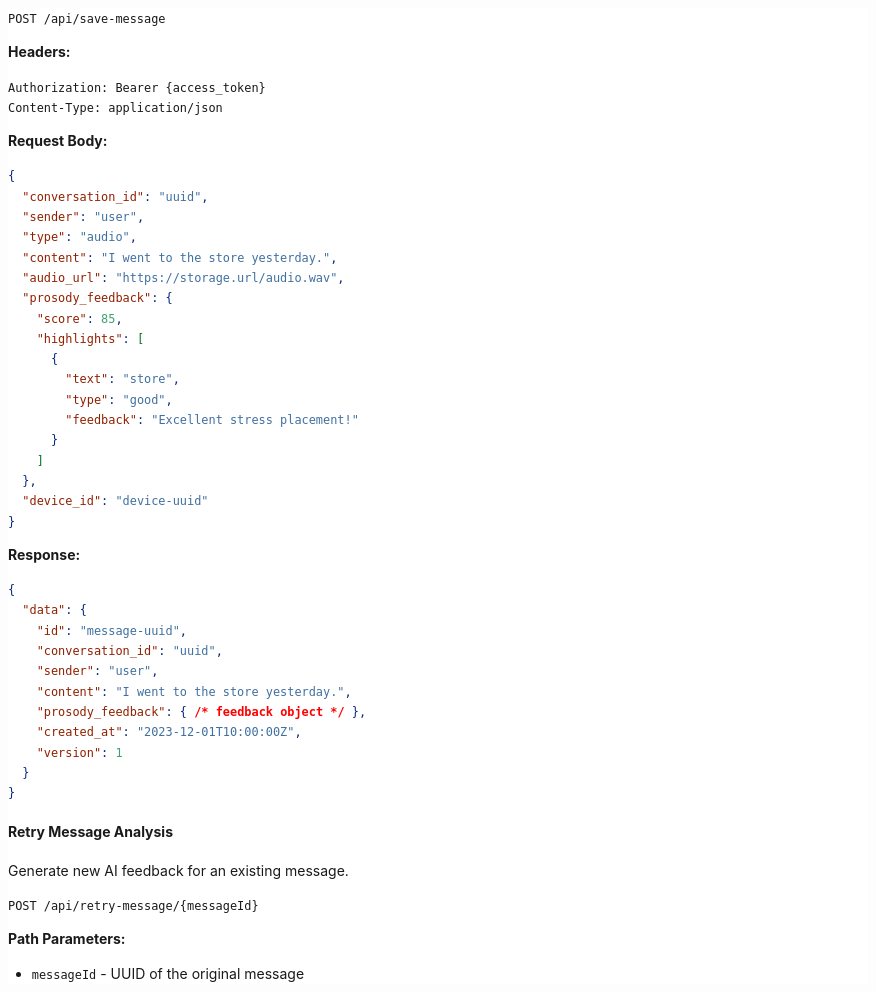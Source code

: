 ```http
POST /api/save-message
```

**Headers:**
```http
Authorization: Bearer {access_token}
Content-Type: application/json
```

**Request Body:**
```json
{
  "conversation_id": "uuid",
  "sender": "user",
  "type": "audio",
  "content": "I went to the store yesterday.",
  "audio_url": "https://storage.url/audio.wav",
  "prosody_feedback": {
    "score": 85,
    "highlights": [
      {
        "text": "store",
        "type": "good",
        "feedback": "Excellent stress placement!"
      }
    ]
  },
  "device_id": "device-uuid"
}
```

**Response:**
```json
{
  "data": {
    "id": "message-uuid",
    "conversation_id": "uuid",
    "sender": "user",
    "content": "I went to the store yesterday.",
    "prosody_feedback": { /* feedback object */ },
    "created_at": "2023-12-01T10:00:00Z",
    "version": 1
  }
}
```

#### Retry Message Analysis

Generate new AI feedback for an existing message.

```http
POST /api/retry-message/{messageId}
```

**Path Parameters:**
- `messageId` - UUID of the original message
